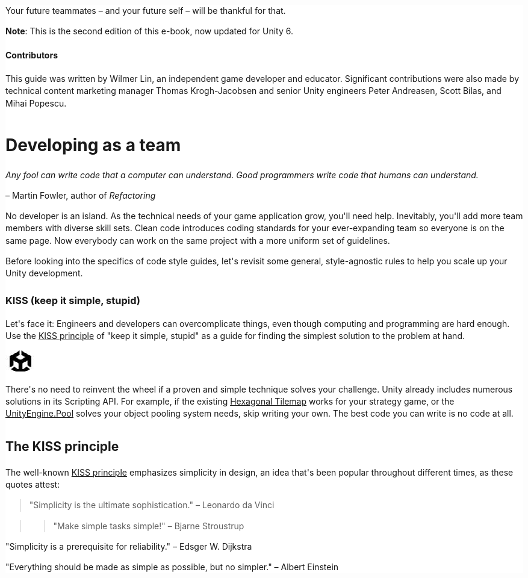 Your future teammates – and your future self – will be thankful for that.

**Note**: This is the second edition of this e-book, now updated for Unity 6.

#### Contributors

This guide was written by Wilmer Lin, an independent game developer and educator. Significant contributions were also made by technical content marketing manager Thomas Krogh-Jacobsen and senior Unity engineers Peter Andreasen, Scott Bilas, and Mihai Popescu.

# <span id="page-5-0"></span>Developing as a team

*Any fool can write code that a computer can understand. Good programmers write code that humans can understand.*

– Martin Fowler, author of *Refactoring*

No developer is an island. As the technical needs of your game application grow, you'll need help. Inevitably, you'll add more team members with diverse skill sets. Clean code introduces coding standards for your ever-expanding team so everyone is on the same page. Now everybody can work on the same project with a more uniform set of guidelines.

Before looking into the specifics of code style guides, let's revisit some general, style-agnostic rules to help you scale up your Unity development.

### KISS (keep it simple, stupid)

Let's face it: Engineers and developers can overcomplicate things, even though computing and programming are hard enough. Use the [KISS principle](https://en.wikipedia.org/wiki/KISS_principle) of "keep it simple, stupid" as a guide for finding the simplest solution to the problem at hand.

<span id="page-6-0"></span>![](_page_6_Picture_0.jpeg)

There's no need to reinvent the wheel if a proven and simple technique solves your challenge. Unity already includes numerous solutions in its Scripting API. For example, if the existing [Hexagonal Tilemap](https://docs.unity3d.com/Manual/tilemaps/work-with-tilemaps/hexagonal-tilemaps.html) works for your strategy game, or the [UnityEngine.Pool](https://docs.unity3d.com/6000.0/Documentation/ScriptReference/Pool.ObjectPool_1.html) solves your object pooling system needs, skip writing your own. The best code you can write is no code at all.

## The KISS principle

The well-known [KISS principle](https://en.wikipedia.org/wiki/KISS_principle) emphasizes simplicity in design, an idea that's been popular throughout different times, as these quotes attest:

> "Simplicity is the ultimate sophistication." – Leonardo da Vinci

> > "Make simple tasks simple!" – Bjarne Stroustrup

"Simplicity is a prerequisite for reliability." – Edsger W. Dijkstra

"Everything should be made as simple as possible, but no simpler." – Albert Einstein
